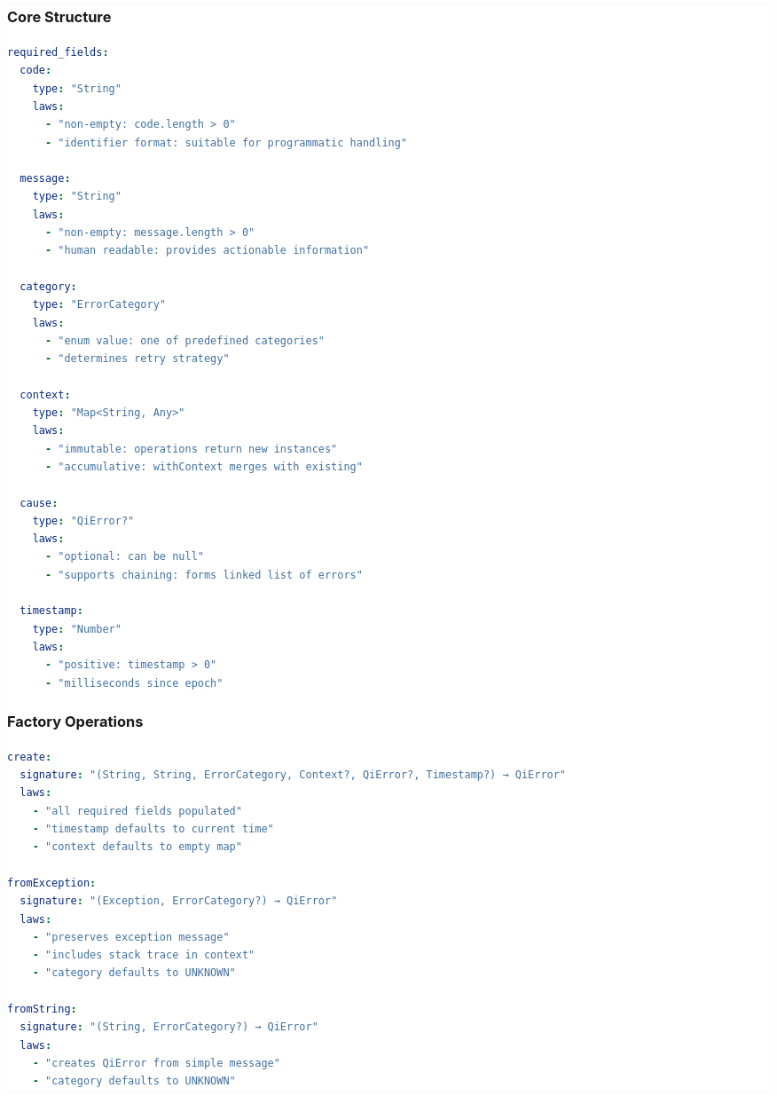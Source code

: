 ### Core Structure
```yaml
required_fields:
  code:
    type: "String"
    laws:
      - "non-empty: code.length > 0"
      - "identifier format: suitable for programmatic handling"
  
  message:
    type: "String"  
    laws:
      - "non-empty: message.length > 0"
      - "human readable: provides actionable information"
  
  category:
    type: "ErrorCategory"
    laws:
      - "enum value: one of predefined categories"
      - "determines retry strategy"
  
  context:
    type: "Map<String, Any>"
    laws:
      - "immutable: operations return new instances"
      - "accumulative: withContext merges with existing"
  
  cause:
    type: "QiError?"
    laws:
      - "optional: can be null"
      - "supports chaining: forms linked list of errors"
  
  timestamp:
    type: "Number"
    laws:
      - "positive: timestamp > 0"
      - "milliseconds since epoch"
```

### Factory Operations
```yaml
create:
  signature: "(String, String, ErrorCategory, Context?, QiError?, Timestamp?) → QiError"
  laws:
    - "all required fields populated"
    - "timestamp defaults to current time"
    - "context defaults to empty map"

fromException:
  signature: "(Exception, ErrorCategory?) → QiError"
  laws:
    - "preserves exception message"
    - "includes stack trace in context"
    - "category defaults to UNKNOWN"

fromString:
  signature: "(String, ErrorCategory?) → QiError"
  laws:
    - "creates QiError from simple message"
    - "category defaults to UNKNOWN"
```

